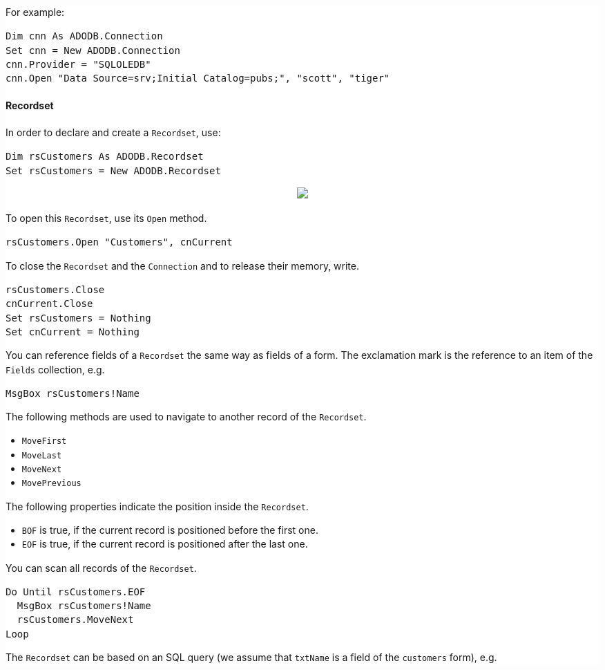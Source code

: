 <p>For example:</p>

<pre>Dim cnn As ADODB.Connection
Set cnn = New ADODB.Connection
cnn.Provider = "SQLOLEDB"
cnn.Open "Data Source=srv;Initial Catalog=pubs;", "scott", "tiger"</pre>

<h4>Recordset</h4>

<p>In order to declare and create a <code>Recordset</code>, use:</p>

<pre>Dim rsCustomers As ADODB.Recordset
Set rsCustomers = New ADODB.Recordset</pre>

<p align="center"><img border="0" src="https://gakko.pjwstk.edu.pl/materialy/2398/lec/wyklad12/images/11_2.png"></p>

<p>To open this <code>Recordset</code>, use its
<code>Open</code> method.</p>

<pre>rsCustomers.Open "Customers", cnCurrent</pre>

<p>To close the <code>Recordset</code> and the <code>Connection</code> and to release
	their memory, write. 

<pre>rsCustomers.Close
cnCurrent.Close
Set rsCustomers = Nothing
Set cnCurrent = Nothing</pre>

<p>You can reference fields of a <code>Recordset</code> the same way as fields of
a form. The exclamation mark is the reference to an item of the
<code>Fields</code> collection, e.g.</p>

<pre>MsgBox rsCustomers!Name</pre>

<p>The following methods are used to navigate to another record of the <code>Recordset</code>.</p>

<ul>
<li><code>MoveFirst</code>
<li><code>MoveLast</code>
<li><code>MoveNext</code>
<li><code>MovePrevious</code>
</ul>

<p>The following properties indicate the position inside the <code>Recordset</code>.</p>

<ul>
<li><code>BOF</code> is true, if the current record is positioned before the first one.
<li><code>EOF</code> is true, if the current record is positioned after the last one.
</ul>

<p>You can scan all records of the <code>Recordset</code>.</p>

<pre>Do Until rsCustomers.EOF
  MsgBox rsCustomers!Name
  rsCustomers.MoveNext
Loop</pre>

<p><a name="select-exam"/>The <code>Recordset</code> can be based on an SQL query
(we assume that <code>txtName</code> is a field of the 
<code>customers</code> form), e.g.
</p>
